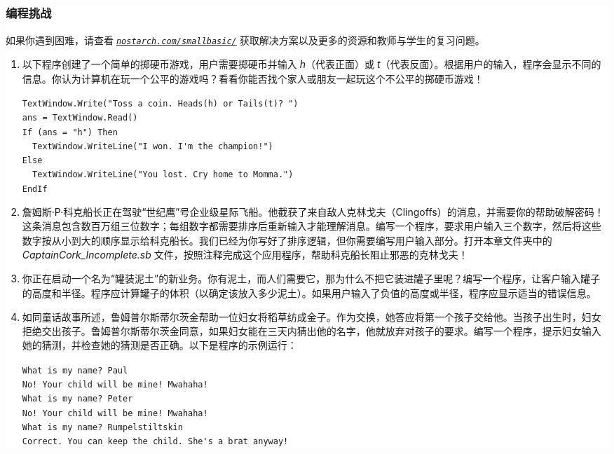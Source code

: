 ### **编程挑战**

如果你遇到困难，请查看 *[`nostarch.com/smallbasic/`](http://nostarch.com/smallbasic/)* 获取解决方案以及更多的资源和教师与学生的复习问题。

1.  以下程序创建了一个简单的掷硬币游戏，用户需要掷硬币并输入 *h*（代表正面）或 *t*（代表反面）。根据用户的输入，程序会显示不同的信息。你认为计算机在玩一个公平的游戏吗？看看你能否找个家人或朋友一起玩这个不公平的掷硬币游戏！

    ```
    TextWindow.Write("Toss a coin. Heads(h) or Tails(t)? ")
    ans = TextWindow.Read()
    If (ans = "h") Then
      TextWindow.WriteLine("I won. I'm the champion!")
    Else
      TextWindow.WriteLine("You lost. Cry home to Momma.")
    EndIf
    ```

1.  詹姆斯·P·科克船长正在驾驶“世纪鹰”号企业级星际飞船。他截获了来自敌人克林戈夫（Clingoffs）的消息，并需要你的帮助破解密码！这条消息包含数百万组三位数字；每组数字都需要排序后重新输入才能理解消息。编写一个程序，要求用户输入三个数字，然后将这些数字按从小到大的顺序显示给科克船长。我们已经为你写好了排序逻辑，但你需要编写用户输入部分。打开本章文件夹中的 *CaptainCork_Incomplete.sb* 文件，按照注释完成这个应用程序，帮助科克船长阻止邪恶的克林戈夫！

1.  你正在启动一个名为“罐装泥土”的新业务。你有泥土，而人们需要它，那为什么不把它装进罐子里呢？编写一个程序，让客户输入罐子的高度和半径。程序应计算罐子的体积（以确定该放入多少泥土）。如果用户输入了负值的高度或半径，程序应显示适当的错误信息。

1.  如同童话故事所述，鲁姆普尔斯蒂尔茨金帮助一位妇女将稻草纺成金子。作为交换，她答应将第一个孩子交给他。当孩子出生时，妇女拒绝交出孩子。鲁姆普尔斯蒂尔茨金同意，如果妇女能在三天内猜出他的名字，他就放弃对孩子的要求。编写一个程序，提示妇女输入她的猜测，并检查她的猜测是否正确。以下是程序的示例运行：

    ```
    What is my name? Paul
    No! Your child will be mine! Mwahaha!
    What is my name? Peter
    No! Your child will be mine! Mwahaha!
    What is my name? Rumpelstiltskin
    Correct. You can keep the child. She's a brat anyway!
    ```
